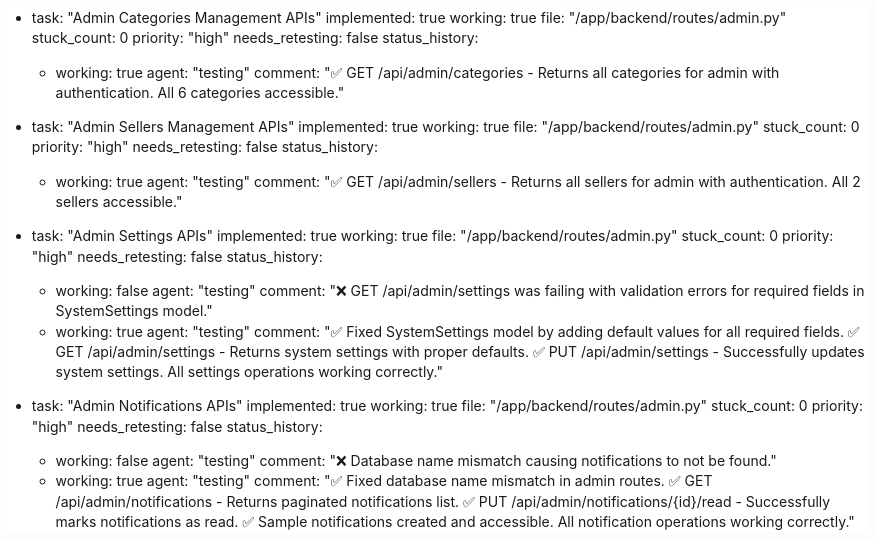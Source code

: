   - task: "Admin Categories Management APIs"
    implemented: true
    working: true
    file: "/app/backend/routes/admin.py"
    stuck_count: 0
    priority: "high"
    needs_retesting: false
    status_history:
      - working: true
        agent: "testing"
        comment: "✅ GET /api/admin/categories - Returns all categories for admin with authentication. All 6 categories accessible."

  - task: "Admin Sellers Management APIs"
    implemented: true
    working: true
    file: "/app/backend/routes/admin.py"
    stuck_count: 0
    priority: "high"
    needs_retesting: false
    status_history:
      - working: true
        agent: "testing"
        comment: "✅ GET /api/admin/sellers - Returns all sellers for admin with authentication. All 2 sellers accessible."

  - task: "Admin Settings APIs"
    implemented: true
    working: true
    file: "/app/backend/routes/admin.py"
    stuck_count: 0
    priority: "high"
    needs_retesting: false
    status_history:
      - working: false
        agent: "testing"
        comment: "❌ GET /api/admin/settings was failing with validation errors for required fields in SystemSettings model."
      - working: true
        agent: "testing"
        comment: "✅ Fixed SystemSettings model by adding default values for all required fields. ✅ GET /api/admin/settings - Returns system settings with proper defaults. ✅ PUT /api/admin/settings - Successfully updates system settings. All settings operations working correctly."

  - task: "Admin Notifications APIs"
    implemented: true
    working: true
    file: "/app/backend/routes/admin.py"
    stuck_count: 0
    priority: "high"
    needs_retesting: false
    status_history:
      - working: false
        agent: "testing"
        comment: "❌ Database name mismatch causing notifications to not be found."
      - working: true
        agent: "testing"
        comment: "✅ Fixed database name mismatch in admin routes. ✅ GET /api/admin/notifications - Returns paginated notifications list. ✅ PUT /api/admin/notifications/{id}/read - Successfully marks notifications as read. ✅ Sample notifications created and accessible. All notification operations working correctly."
